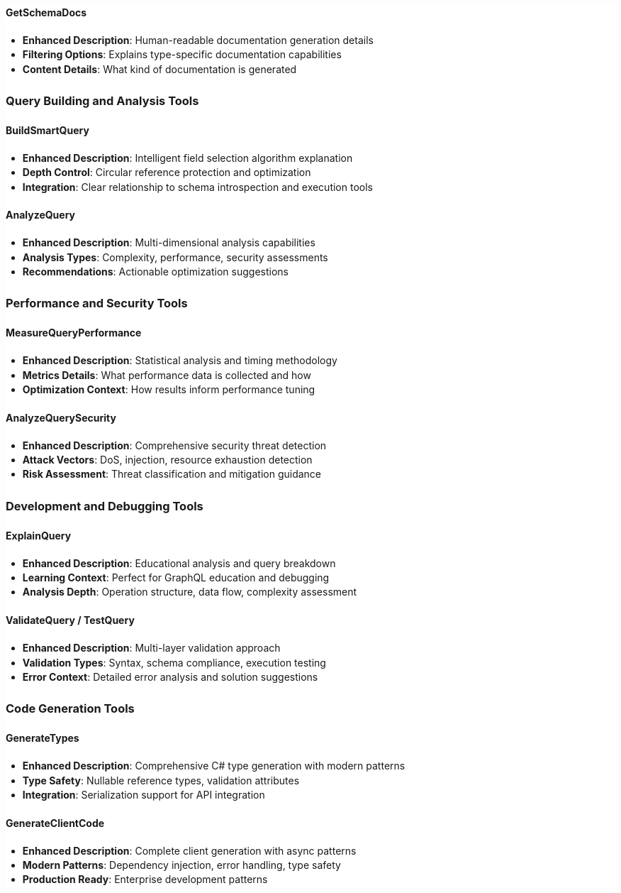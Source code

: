 #### GetSchemaDocs
- **Enhanced Description**: Human-readable documentation generation details
- **Filtering Options**: Explains type-specific documentation capabilities
- **Content Details**: What kind of documentation is generated

### Query Building and Analysis Tools

#### BuildSmartQuery
- **Enhanced Description**: Intelligent field selection algorithm explanation
- **Depth Control**: Circular reference protection and optimization
- **Integration**: Clear relationship to schema introspection and execution tools

#### AnalyzeQuery
- **Enhanced Description**: Multi-dimensional analysis capabilities
- **Analysis Types**: Complexity, performance, security assessments
- **Recommendations**: Actionable optimization suggestions

### Performance and Security Tools

#### MeasureQueryPerformance
- **Enhanced Description**: Statistical analysis and timing methodology
- **Metrics Details**: What performance data is collected and how
- **Optimization Context**: How results inform performance tuning

#### AnalyzeQuerySecurity
- **Enhanced Description**: Comprehensive security threat detection
- **Attack Vectors**: DoS, injection, resource exhaustion detection
- **Risk Assessment**: Threat classification and mitigation guidance

### Development and Debugging Tools

#### ExplainQuery
- **Enhanced Description**: Educational analysis and query breakdown
- **Learning Context**: Perfect for GraphQL education and debugging
- **Analysis Depth**: Operation structure, data flow, complexity assessment

#### ValidateQuery / TestQuery
- **Enhanced Description**: Multi-layer validation approach
- **Validation Types**: Syntax, schema compliance, execution testing
- **Error Context**: Detailed error analysis and solution suggestions

### Code Generation Tools

#### GenerateTypes
- **Enhanced Description**: Comprehensive C# type generation with modern patterns
- **Type Safety**: Nullable reference types, validation attributes
- **Integration**: Serialization support for API integration

#### GenerateClientCode
- **Enhanced Description**: Complete client generation with async patterns
- **Modern Patterns**: Dependency injection, error handling, type safety
- **Production Ready**: Enterprise development patterns
